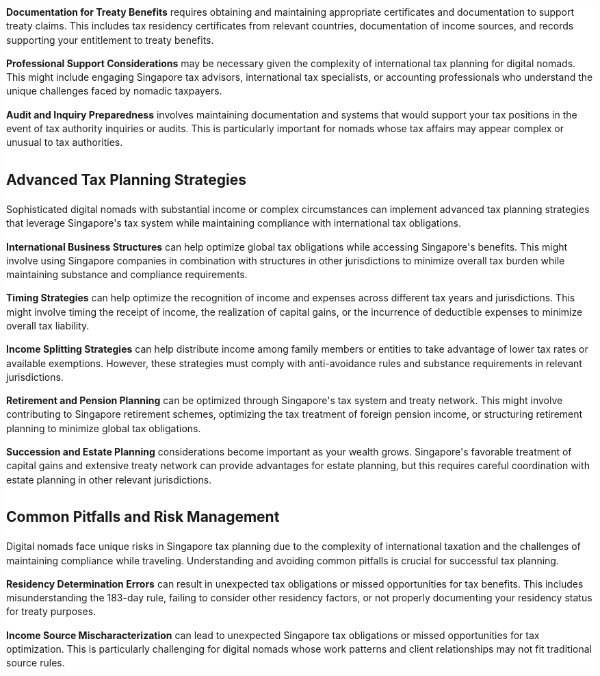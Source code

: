 **Documentation for Treaty Benefits** requires obtaining and maintaining appropriate certificates and documentation to support treaty claims. This includes tax residency certificates from relevant countries, documentation of income sources, and records supporting your entitlement to treaty benefits.

**Professional Support Considerations** may be necessary given the complexity of international tax planning for digital nomads. This might include engaging Singapore tax advisors, international tax specialists, or accounting professionals who understand the unique challenges faced by nomadic taxpayers.

**Audit and Inquiry Preparedness** involves maintaining documentation and systems that would support your tax positions in the event of tax authority inquiries or audits. This is particularly important for nomads whose tax affairs may appear complex or unusual to tax authorities.

## Advanced Tax Planning Strategies

Sophisticated digital nomads with substantial income or complex circumstances can implement advanced tax planning strategies that leverage Singapore's tax system while maintaining compliance with international tax obligations.

**International Business Structures** can help optimize global tax obligations while accessing Singapore's benefits. This might involve using Singapore companies in combination with structures in other jurisdictions to minimize overall tax burden while maintaining substance and compliance requirements.

**Timing Strategies** can help optimize the recognition of income and expenses across different tax years and jurisdictions. This might involve timing the receipt of income, the realization of capital gains, or the incurrence of deductible expenses to minimize overall tax liability.

**Income Splitting Strategies** can help distribute income among family members or entities to take advantage of lower tax rates or available exemptions. However, these strategies must comply with anti-avoidance rules and substance requirements in relevant jurisdictions.

**Retirement and Pension Planning** can be optimized through Singapore's tax system and treaty network. This might involve contributing to Singapore retirement schemes, optimizing the tax treatment of foreign pension income, or structuring retirement planning to minimize global tax obligations.

**Succession and Estate Planning** considerations become important as your wealth grows. Singapore's favorable treatment of capital gains and extensive treaty network can provide advantages for estate planning, but this requires careful coordination with estate planning in other relevant jurisdictions.

## Common Pitfalls and Risk Management

Digital nomads face unique risks in Singapore tax planning due to the complexity of international taxation and the challenges of maintaining compliance while traveling. Understanding and avoiding common pitfalls is crucial for successful tax planning.

**Residency Determination Errors** can result in unexpected tax obligations or missed opportunities for tax benefits. This includes misunderstanding the 183-day rule, failing to consider other residency factors, or not properly documenting your residency status for treaty purposes.

**Income Source Mischaracterization** can lead to unexpected Singapore tax obligations or missed opportunities for tax optimization. This is particularly challenging for digital nomads whose work patterns and client relationships may not fit traditional source rules.
